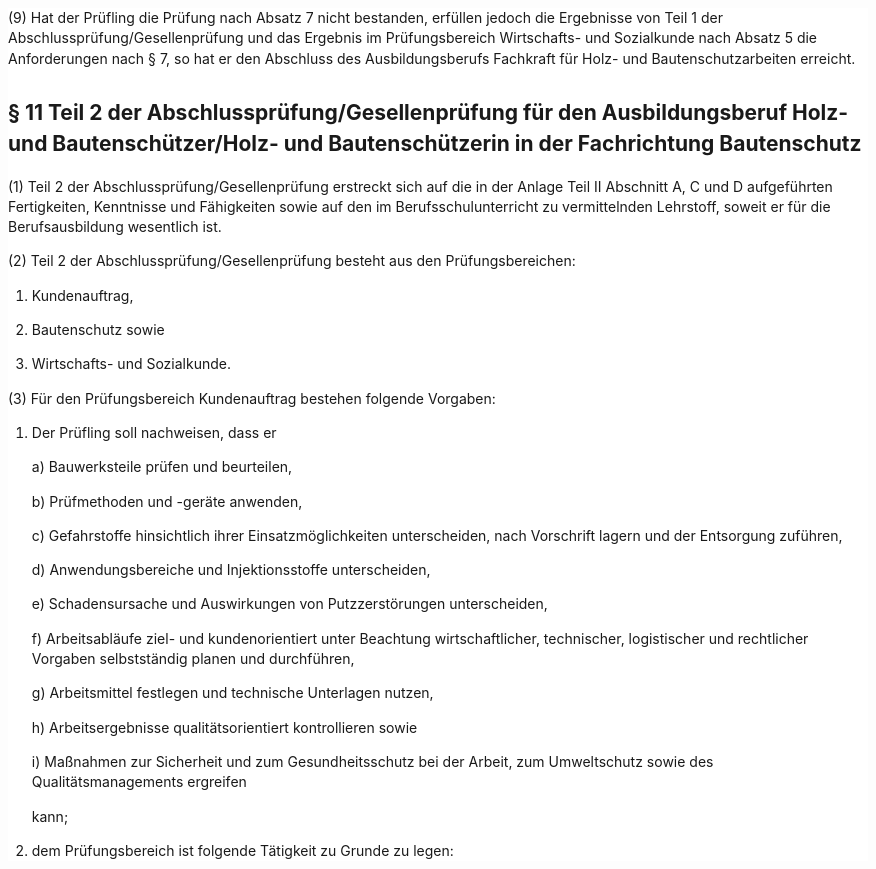 (9) Hat der Prüfling die Prüfung nach Absatz 7 nicht bestanden, erfüllen jedoch die Ergebnisse von Teil 1 der Abschlussprüfung/Gesellenprüfung und das Ergebnis im Prüfungsbereich Wirtschafts- und Sozialkunde nach Absatz 5 die Anforderungen nach § 7, so hat er den Abschluss des Ausbildungsberufs Fachkraft für Holz- und Bautenschutzarbeiten erreicht.


## § 11 Teil 2 der Abschlussprüfung/Gesellenprüfung für den Ausbildungsberuf Holz- und Bautenschützer/Holz- und Bautenschützerin in der Fachrichtung Bautenschutz

(1) Teil 2 der Abschlussprüfung/Gesellenprüfung erstreckt sich auf die in der Anlage Teil II Abschnitt A, C und D aufgeführten Fertigkeiten, Kenntnisse und Fähigkeiten sowie auf den im Berufsschulunterricht zu vermittelnden Lehrstoff, soweit er für die Berufsausbildung wesentlich ist.

(2) Teil 2 der Abschlussprüfung/Gesellenprüfung besteht aus den Prüfungsbereichen:

1.  Kundenauftrag,


2.  Bautenschutz sowie


3.  Wirtschafts- und Sozialkunde.




(3) Für den Prüfungsbereich Kundenauftrag bestehen folgende Vorgaben:

1.  Der Prüfling soll nachweisen, dass er

    a)  Bauwerksteile prüfen und beurteilen,


    b)  Prüfmethoden und -geräte anwenden,


    c)  Gefahrstoffe hinsichtlich ihrer Einsatzmöglichkeiten unterscheiden, nach Vorschrift lagern und der Entsorgung zuführen,


    d)  Anwendungsbereiche und Injektionsstoffe unterscheiden,


    e)  Schadensursache und Auswirkungen von Putzzerstörungen unterscheiden,


    f)  Arbeitsabläufe ziel- und kundenorientiert unter Beachtung wirtschaftlicher, technischer, logistischer und rechtlicher Vorgaben selbstständig planen und durchführen,


    g)  Arbeitsmittel festlegen und technische Unterlagen nutzen,


    h)  Arbeitsergebnisse qualitätsorientiert kontrollieren sowie


    i)  Maßnahmen zur Sicherheit und zum Gesundheitsschutz bei der Arbeit, zum Umweltschutz sowie des Qualitätsmanagements ergreifen




    kann;


2.  dem Prüfungsbereich ist folgende Tätigkeit zu Grunde zu legen:
